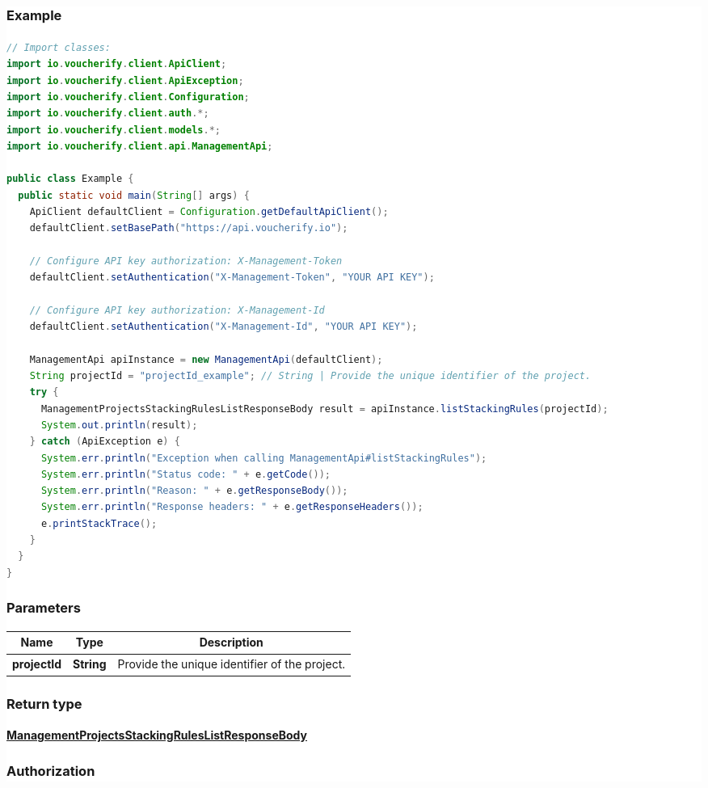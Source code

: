 ### Example
```java
// Import classes:
import io.voucherify.client.ApiClient;
import io.voucherify.client.ApiException;
import io.voucherify.client.Configuration;
import io.voucherify.client.auth.*;
import io.voucherify.client.models.*;
import io.voucherify.client.api.ManagementApi;

public class Example {
  public static void main(String[] args) {
    ApiClient defaultClient = Configuration.getDefaultApiClient();
    defaultClient.setBasePath("https://api.voucherify.io");
    
    // Configure API key authorization: X-Management-Token
    defaultClient.setAuthentication("X-Management-Token", "YOUR API KEY");

    // Configure API key authorization: X-Management-Id
    defaultClient.setAuthentication("X-Management-Id", "YOUR API KEY");

    ManagementApi apiInstance = new ManagementApi(defaultClient);
    String projectId = "projectId_example"; // String | Provide the unique identifier of the project.
    try {
      ManagementProjectsStackingRulesListResponseBody result = apiInstance.listStackingRules(projectId);
      System.out.println(result);
    } catch (ApiException e) {
      System.err.println("Exception when calling ManagementApi#listStackingRules");
      System.err.println("Status code: " + e.getCode());
      System.err.println("Reason: " + e.getResponseBody());
      System.err.println("Response headers: " + e.getResponseHeaders());
      e.printStackTrace();
    }
  }
}
```

### Parameters

| Name | Type | Description  |
|------------- | ------------- | ------------- |
| **projectId** | **String**| Provide the unique identifier of the project. |

### Return type

[**ManagementProjectsStackingRulesListResponseBody**](ManagementProjectsStackingRulesListResponseBody.md)

### Authorization
